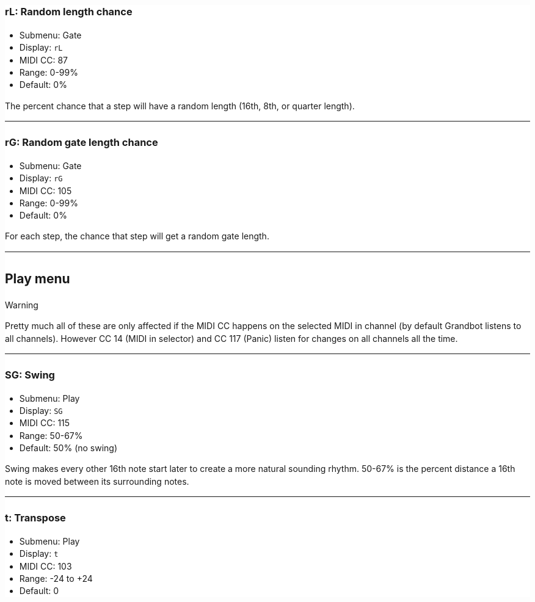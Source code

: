 
### rL: Random length chance

- Submenu: Gate
- Display: `rL`
- MIDI CC: 87
- Range: 0-99%
- Default: 0%

The percent chance that a step will have a random length (16th, 8th, or quarter length).

---

### rG: Random gate length chance

- Submenu: Gate
- Display: `rG`
- MIDI CC: 105
- Range: 0-99%
- Default: 0%

For each step, the chance that step will get a random gate length.

---

## Play menu

> [!WARNING]
> Pretty much all of these are only affected if the MIDI CC happens on the selected MIDI in channel (by default Grandbot listens to all channels). However CC 14 (MIDI in selector) and CC 117 (Panic) listen for changes on all channels all the time.

---

### SG: Swing

- Submenu: Play
- Display: `SG`
- MIDI CC: 115
- Range: 50-67%
- Default: 50% (no swing)

Swing makes every other 16th note start later to create a more natural sounding rhythm. 50-67% is the percent distance a 16th note is moved between its surrounding notes.

---

### t: Transpose

- Submenu: Play
- Display: `t`
- MIDI CC: 103
- Range: -24 to +24
- Default: 0


[//]: # "__endtoc__"
